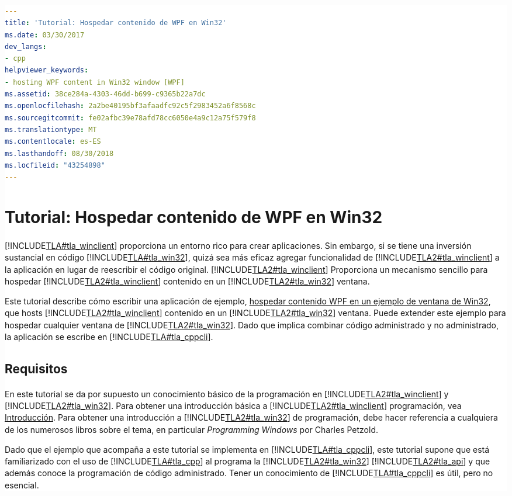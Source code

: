 ```yaml
---
title: 'Tutorial: Hospedar contenido de WPF en Win32'
ms.date: 03/30/2017
dev_langs:
- cpp
helpviewer_keywords:
- hosting WPF content in Win32 window [WPF]
ms.assetid: 38ce284a-4303-46dd-b699-c9365b22a7dc
ms.openlocfilehash: 2a2be40195bf3afaadfc92c5f2983452a6f8568c
ms.sourcegitcommit: fe02afbc39e78afd78cc6050e4a9c12a75f579f8
ms.translationtype: MT
ms.contentlocale: es-ES
ms.lasthandoff: 08/30/2018
ms.locfileid: "43254898"
---
```

# <a name="walkthrough-hosting-wpf-content-in-win32"></a>Tutorial: Hospedar contenido de WPF en Win32
[!INCLUDE[TLA#tla_winclient](../../../../includes/tlasharptla-winclient-md.md)] proporciona un entorno rico para crear aplicaciones. Sin embargo, si se tiene una inversión sustancial en código [!INCLUDE[TLA#tla_win32](../../../../includes/tlasharptla-win32-md.md)], quizá sea más eficaz agregar funcionalidad de [!INCLUDE[TLA2#tla_winclient](../../../../includes/tla2sharptla-winclient-md.md)] a la aplicación en lugar de reescribir el código original. [!INCLUDE[TLA2#tla_winclient](../../../../includes/tla2sharptla-winclient-md.md)] Proporciona un mecanismo sencillo para hospedar [!INCLUDE[TLA2#tla_winclient](../../../../includes/tla2sharptla-winclient-md.md)] contenido en un [!INCLUDE[TLA2#tla_win32](../../../../includes/tla2sharptla-win32-md.md)] ventana.  
  
 Este tutorial describe cómo escribir una aplicación de ejemplo, [hospedar contenido WPF en un ejemplo de ventana de Win32](http://go.microsoft.com/fwlink/?LinkID=160004), que hosts [!INCLUDE[TLA2#tla_winclient](../../../../includes/tla2sharptla-winclient-md.md)] contenido en un [!INCLUDE[TLA2#tla_win32](../../../../includes/tla2sharptla-win32-md.md)] ventana. Puede extender este ejemplo para hospedar cualquier ventana de [!INCLUDE[TLA2#tla_win32](../../../../includes/tla2sharptla-win32-md.md)]. Dado que implica combinar código administrado y no administrado, la aplicación se escribe en [!INCLUDE[TLA#tla_cppcli](../../../../includes/tlasharptla-cppcli-md.md)].  
  
 
  
<a name="requirements"></a>   
## <a name="requirements"></a>Requisitos  
 En este tutorial se da por supuesto un conocimiento básico de la programación en [!INCLUDE[TLA2#tla_winclient](../../../../includes/tla2sharptla-winclient-md.md)] y [!INCLUDE[TLA2#tla_win32](../../../../includes/tla2sharptla-win32-md.md)]. Para obtener una introducción básica a [!INCLUDE[TLA2#tla_winclient](../../../../includes/tla2sharptla-winclient-md.md)] programación, vea [Introducción](../../../../docs/framework/wpf/getting-started/index.md). Para obtener una introducción a [!INCLUDE[TLA2#tla_win32](../../../../includes/tla2sharptla-win32-md.md)] de programación, debe hacer referencia a cualquiera de los numerosos libros sobre el tema, en particular *Programming Windows* por Charles Petzold.  
  
 Dado que el ejemplo que acompaña a este tutorial se implementa en [!INCLUDE[TLA#tla_cppcli](../../../../includes/tlasharptla-cppcli-md.md)], este tutorial supone que está familiarizado con el uso de [!INCLUDE[TLA#tla_cpp](../../../../includes/tlasharptla-cpp-md.md)] al programa la [!INCLUDE[TLA2#tla_win32](../../../../includes/tla2sharptla-win32-md.md)] [!INCLUDE[TLA2#tla_api](../../../../includes/tla2sharptla-api-md.md)] y que además conoce la programación de código administrado. Tener un conocimiento de [!INCLUDE[TLA#tla_cppcli](../../../../includes/tlasharptla-cppcli-md.md)] es útil, pero no esencial.  
  